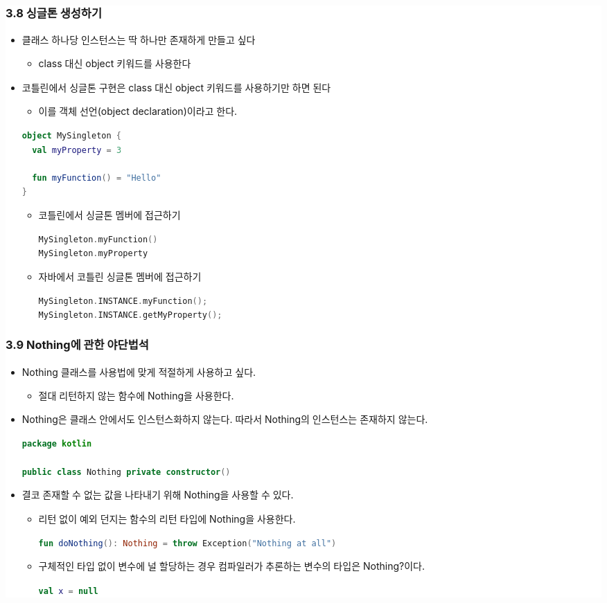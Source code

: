 ### 3.8 싱글톤 생성하기

- 클래스 하나당 인스턴스는 딱 하나만 존재하게 만들고 싶다

  - class 대신 object 키워드를 사용한다

- 코틀린에서 싱글톤 구현은 class 대신 object 키워드를 사용하기만 하면 된다

  - 이를 객체 선언(object declaration)이라고 한다.

  ```kotlin
  object MySingleton {
    val myProperty = 3
    
    fun myFunction() = "Hello"
  }
  ```

  - 코틀린에서 싱글톤 멤버에 접근하기

    ```kotlin
    MySingleton.myFunction()
    MySingleton.myProperty
    ```

  - 자바에서 코틀린 싱글톤 멤버에 접근하기

    ```kotlin
    MySingleton.INSTANCE.myFunction();
    MySingleton.INSTANCE.getMyProperty();
    ```

### 3.9 Nothing에 관한 야단법석

- Nothing 클래스를 사용법에 맞게 적절하게 사용하고 싶다.

  - 절대 리턴하지 않는 함수에 Nothing을 사용한다.

- Nothing은 클래스 안에서도 인스턴스화하지 않는다. 따라서 Nothing의 인스턴스는 존재하지 않는다.

  ```kotlin
  package kotlin
  
  public class Nothing private constructor()
  ```

- 결코 존재할 수 없는 값을 나타내기 위해 Nothing을 사용할 수 있다.

  - 리턴 없이 예외 던지는 함수의 리턴 타입에 Nothing을 사용한다.

    ```kotlin
    fun doNothing(): Nothing = throw Exception("Nothing at all")
    ```

  - 구체적인 타입 없이 변수에 널 할당하는 경우 컴파일러가 추론하는 변수의 타입은 Nothing?이다.

    ```kotlin
    val x = null
    ```
